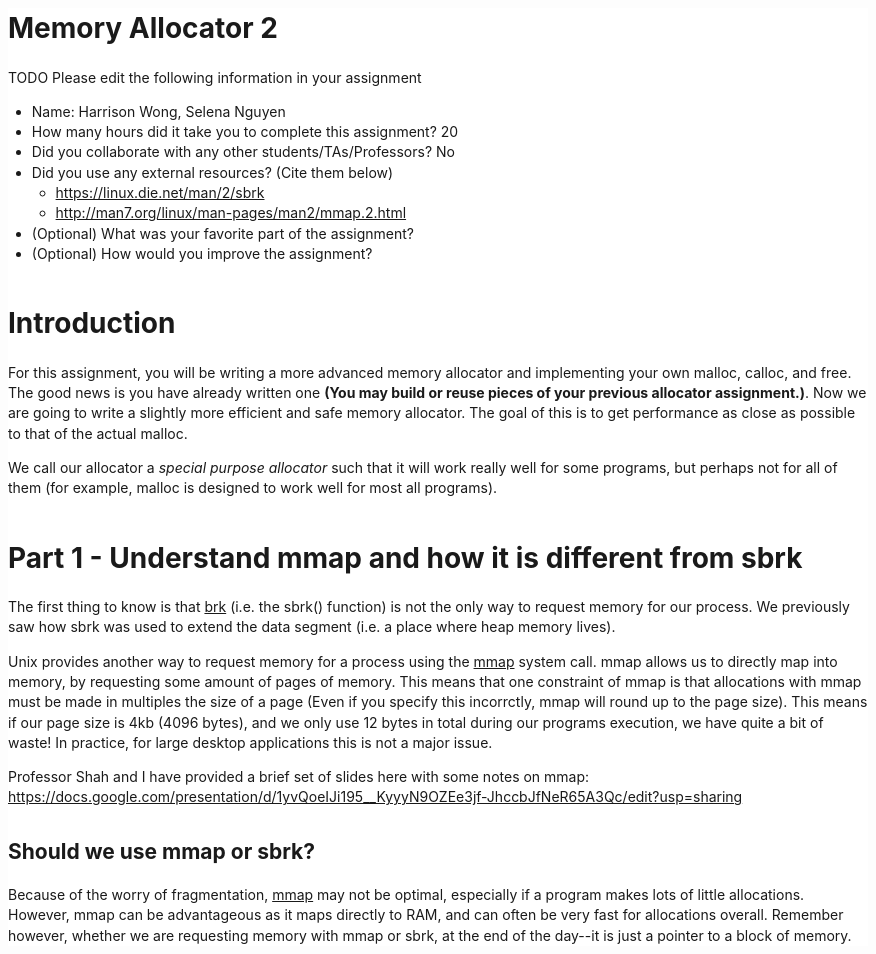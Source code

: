 # Memory Allocator 2

TODO Please edit the following information in your assignment

- Name: Harrison Wong, Selena Nguyen
- How many hours did it take you to complete this assignment? 20 
- Did you collaborate with any other students/TAs/Professors? No
- Did you use any external resources? (Cite them below)
  - https://linux.die.net/man/2/sbrk
  - http://man7.org/linux/man-pages/man2/mmap.2.html
- (Optional) What was your favorite part of the assignment?
- (Optional) How would you improve the assignment?

# Introduction

For this assignment, you will be writing a more advanced memory allocator and implementing your own malloc, calloc, and free. The good news is you have already written one **(You may build or reuse pieces of your previous allocator assignment.)**. Now we are going to write a slightly more efficient and safe memory allocator. The goal of this is to get performance as close as possible to that of the actual malloc.

We call our allocator a *special purpose allocator* such that it will work really well for some programs, but perhaps not for all of them (for example, malloc is designed to work well for most all programs).


# Part 1 - Understand mmap and how it is different from sbrk

The first thing to know is that [brk](https://linux.die.net/man/2/sbrk) (i.e. the sbrk() function) is not the only way to request memory for our process. We previously saw how sbrk was used to extend the data segment (i.e. a place where heap memory lives). 

Unix provides another way to request memory for a process using the [mmap](https://linux.die.net/man/2/mmap) system call. mmap allows us to directly map into memory, by requesting some amount of pages of memory. This means that one constraint of mmap is that allocations with mmap must be made in multiples the size of a page (Even if you specify this incorrctly, mmap will round up to the page size). This means if our page size is 4kb (4096 bytes), and we only use 12 bytes in total during our programs execution, we have quite a bit of waste! In practice, for large desktop applications this is not a major issue.

Professor Shah and I have provided a brief set of slides here with some notes on mmap: https://docs.google.com/presentation/d/1yvQoeIJi195__KyyyN9OZEe3jf-JhccbJfNeR65A3Qc/edit?usp=sharing

## Should we use mmap or sbrk?

Because of the worry of fragmentation, [mmap](http://man7.org/linux/man-pages/man2/mmap.2.html) may not be optimal, especially if a program makes lots of little allocations. However, mmap can be advantageous as it maps directly to RAM, and can often be very fast for allocations overall. Remember however, whether we are requesting memory with mmap or sbrk, at the end of the day--it is just a pointer to a block of memory.
